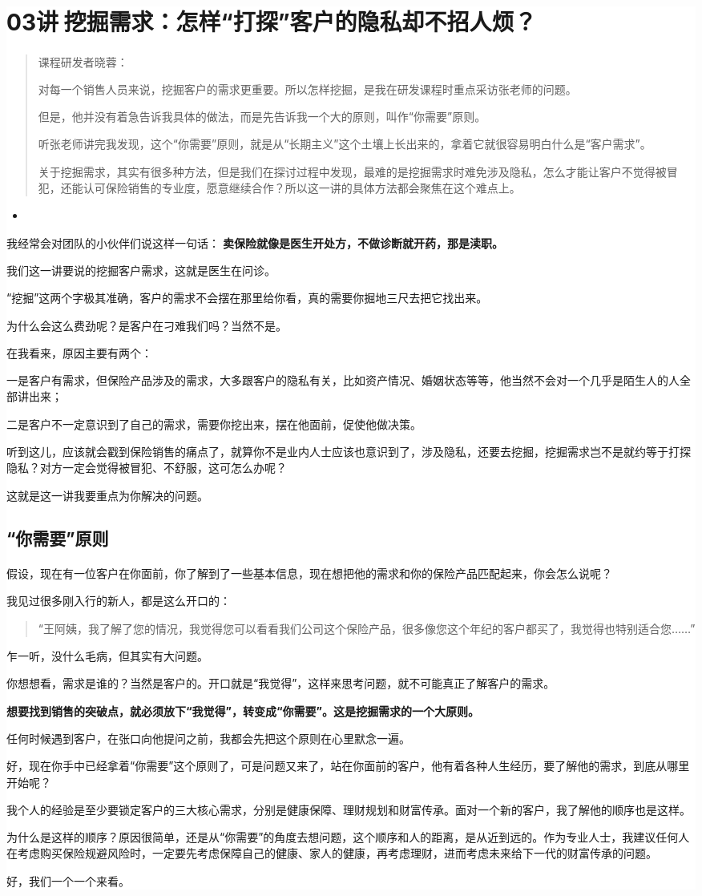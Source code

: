 # 03讲 挖掘需求：怎样“打探”客户的隐私却不招人烦？

> 课程研发者晓蓉：
> 
> 对每一个销售人员来说，挖掘客户的需求更重要。所以怎样挖掘，是我在研发课程时重点采访张老师的问题。
> 
> 
> 
> 但是，他并没有着急告诉我具体的做法，而是先告诉我一个大的原则，叫作“你需要”原则。
> 
> 听张老师讲完我发现，这个“你需要”原则，就是从“长期主义”这个土壤上长出来的，拿着它就很容易明白什么是“客户需求”。
> 
> 关于挖掘需求，其实有很多种方法，但是我们在探讨过程中发现，最难的是挖掘需求时难免涉及隐私，怎么才能让客户不觉得被冒犯，还能认可保险销售的专业度，愿意继续合作？所以这一讲的具体方法都会聚焦在这个难点上。

*

我经常会对团队的小伙伴们说这样一句话： **卖保险就像是医生开处方，不做诊断就开药，那是渎职。**

我们这一讲要说的挖掘客户需求，这就是医生在问诊。

“挖掘”这两个字极其准确，客户的需求不会摆在那里给你看，真的需要你掘地三尺去把它找出来。

为什么会这么费劲呢？是客户在刁难我们吗？当然不是。

在我看来，原因主要有两个：

一是客户有需求，但保险产品涉及的需求，大多跟客户的隐私有关，比如资产情况、婚姻状态等等，他当然不会对一个几乎是陌生人的人全部讲出来；

二是客户不一定意识到了自己的需求，需要你挖出来，摆在他面前，促使他做决策。

听到这儿，应该就会戳到保险销售的痛点了，就算你不是业内人士应该也意识到了，涉及隐私，还要去挖掘，挖掘需求岂不是就约等于打探隐私？对方一定会觉得被冒犯、不舒服，这可怎么办呢？

这就是这一讲我要重点为你解决的问题。

## “你需要”原则

假设，现在有一位客户在你面前，你了解到了一些基本信息，现在想把他的需求和你的保险产品匹配起来，你会怎么说呢？

我见过很多刚入行的新人，都是这么开口的：

> “王阿姨，我了解了您的情况，我觉得您可以看看我们公司这个保险产品，很多像您这个年纪的客户都买了，我觉得也特别适合您……”

乍一听，没什么毛病，但其实有大问题。

你想想看，需求是谁的？当然是客户的。开口就是“我觉得”，这样来思考问题，就不可能真正了解客户的需求。

 **想要找到销售的突破点，就必须放下“我觉得”，转变成“你需要”。这是挖掘需求的一个大原则。**

任何时候遇到客户，在张口向他提问之前，我都会先把这个原则在心里默念一遍。

好，现在你手中已经拿着“你需要”这个原则了，可是问题又来了，站在你面前的客户，他有着各种人生经历，要了解他的需求，到底从哪里开始呢？

我个人的经验是至少要锁定客户的三大核心需求，分别是健康保障、理财规划和财富传承。面对一个新的客户，我了解他的顺序也是这样。

为什么是这样的顺序？原因很简单，还是从“你需要”的角度去想问题，这个顺序和人的距离，是从近到远的。作为专业人士，我建议任何人在考虑购买保险规避风险时，一定要先考虑保障自己的健康、家人的健康，再考虑理财，进而考虑未来给下一代的财富传承的问题。

好，我们一个一个来看。
